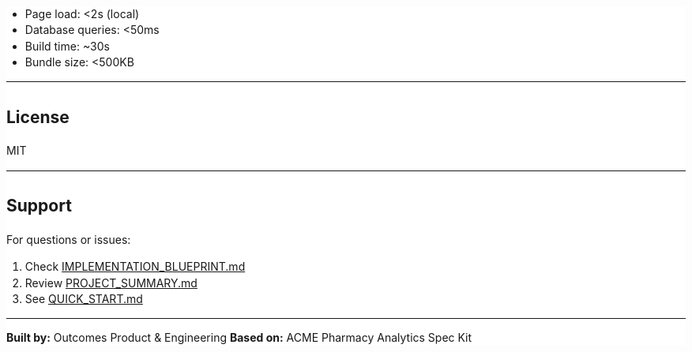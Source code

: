- Page load: <2s (local)
- Database queries: <50ms
- Build time: ~30s
- Bundle size: <500KB

---

## License

MIT

---

## Support

For questions or issues:
1. Check [IMPLEMENTATION_BLUEPRINT.md](../../IMPLEMENTATION_BLUEPRINT.md)
2. Review [PROJECT_SUMMARY.md](../../PROJECT_SUMMARY.md)
3. See [QUICK_START.md](../../QUICK_START.md)

---

**Built by:** Outcomes Product & Engineering
**Based on:** ACME Pharmacy Analytics Spec Kit
